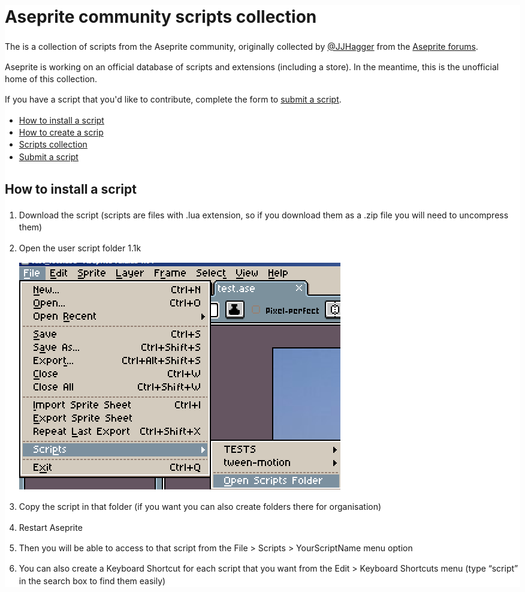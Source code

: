# Aseprite community scripts collection

The is a collection of scripts from the Aseprite community, originally collected by [@JJHagger](https://community.aseprite.org/u/JJHaggar/summary) from the [Aseprite forums](https://community.aseprite.org/c/scripts/13).

Aseprite is working on an official database of scripts and extensions (including a store). In the meantime, this is the unofficial home of this collection.

If you have a script that you'd like to contribute, complete the form to [submit a script](https://github.com/projectitis/aseprite-community-script-collection/issues/new?assignees=projectitis&labels=&projects=&template=submit-a-script.md&title=%5BScript%5D+My+script+name).

- [How to install a script](#how-to-install-a-script)
- [How to create a scrip](#how-to-create-a-script)
- [Scripts collection](#scripts-collection)
- [Submit a script](https://github.com/projectitis/aseprite-community-script-collection/issues/new?assignees=projectitis&labels=&projects=&template=submit-a-script.md&title=%5BScript%5D+My+script+name)

## How to install a script

1. Download the script (scripts are files with .lua extension, so if you download them as a .zip file you will need to uncompress them)
2. Open the user script folder 1.1k
    
    ![Open the scripts folder](/images/screenshot-scripts-folder.png)

3. Copy the script in that folder (if you want you can also create folders there for organisation)
4. Restart Aseprite
5. Then you will be able to access to that script from the File > Scripts > YourScriptName menu option
6. You can also create a Keyboard Shortcut for each script that you want from the Edit > Keyboard Shortcuts menu (type “script” in the search box to find them easily)
